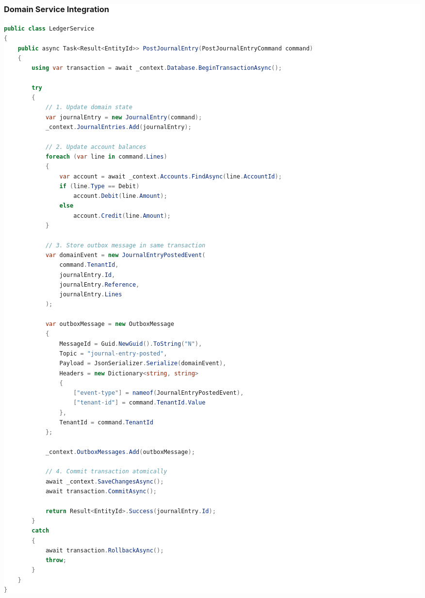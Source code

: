 ### Domain Service Integration
```csharp
public class LedgerService
{
    public async Task<Result<EntityId>> PostJournalEntry(PostJournalEntryCommand command)
    {
        using var transaction = await _context.Database.BeginTransactionAsync();
        
        try
        {
            // 1. Update domain state
            var journalEntry = new JournalEntry(command);
            _context.JournalEntries.Add(journalEntry);
            
            // 2. Update account balances
            foreach (var line in command.Lines)
            {
                var account = await _context.Accounts.FindAsync(line.AccountId);
                if (line.Type == Debit)
                    account.Debit(line.Amount);
                else
                    account.Credit(line.Amount);
            }
            
            // 3. Store outbox message in same transaction
            var domainEvent = new JournalEntryPostedEvent(
                command.TenantId,
                journalEntry.Id,
                journalEntry.Reference,
                journalEntry.Lines
            );
            
            var outboxMessage = new OutboxMessage
            {
                MessageId = Guid.NewGuid().ToString("N"),
                Topic = "journal-entry-posted",
                Payload = JsonSerializer.Serialize(domainEvent),
                Headers = new Dictionary<string, string>
                {
                    ["event-type"] = nameof(JournalEntryPostedEvent),
                    ["tenant-id"] = command.TenantId.Value
                },
                TenantId = command.TenantId
            };
            
            _context.OutboxMessages.Add(outboxMessage);
            
            // 4. Commit transaction atomically
            await _context.SaveChangesAsync();
            await transaction.CommitAsync();
            
            return Result<EntityId>.Success(journalEntry.Id);
        }
        catch
        {
            await transaction.RollbackAsync();
            throw;
        }
    }
}
```
